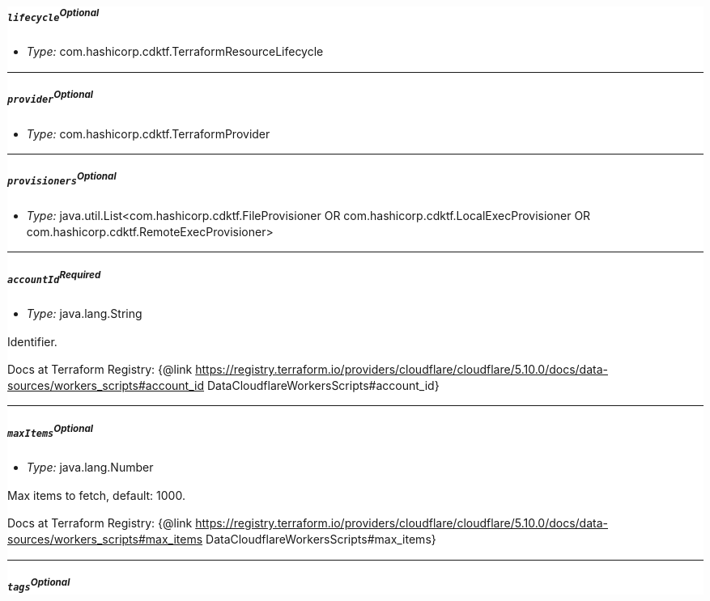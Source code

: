 ##### `lifecycle`<sup>Optional</sup> <a name="lifecycle" id="@cdktf/provider-cloudflare.dataCloudflareWorkersScripts.DataCloudflareWorkersScripts.Initializer.parameter.lifecycle"></a>

- *Type:* com.hashicorp.cdktf.TerraformResourceLifecycle

---

##### `provider`<sup>Optional</sup> <a name="provider" id="@cdktf/provider-cloudflare.dataCloudflareWorkersScripts.DataCloudflareWorkersScripts.Initializer.parameter.provider"></a>

- *Type:* com.hashicorp.cdktf.TerraformProvider

---

##### `provisioners`<sup>Optional</sup> <a name="provisioners" id="@cdktf/provider-cloudflare.dataCloudflareWorkersScripts.DataCloudflareWorkersScripts.Initializer.parameter.provisioners"></a>

- *Type:* java.util.List<com.hashicorp.cdktf.FileProvisioner OR com.hashicorp.cdktf.LocalExecProvisioner OR com.hashicorp.cdktf.RemoteExecProvisioner>

---

##### `accountId`<sup>Required</sup> <a name="accountId" id="@cdktf/provider-cloudflare.dataCloudflareWorkersScripts.DataCloudflareWorkersScripts.Initializer.parameter.accountId"></a>

- *Type:* java.lang.String

Identifier.

Docs at Terraform Registry: {@link https://registry.terraform.io/providers/cloudflare/cloudflare/5.10.0/docs/data-sources/workers_scripts#account_id DataCloudflareWorkersScripts#account_id}

---

##### `maxItems`<sup>Optional</sup> <a name="maxItems" id="@cdktf/provider-cloudflare.dataCloudflareWorkersScripts.DataCloudflareWorkersScripts.Initializer.parameter.maxItems"></a>

- *Type:* java.lang.Number

Max items to fetch, default: 1000.

Docs at Terraform Registry: {@link https://registry.terraform.io/providers/cloudflare/cloudflare/5.10.0/docs/data-sources/workers_scripts#max_items DataCloudflareWorkersScripts#max_items}

---

##### `tags`<sup>Optional</sup> <a name="tags" id="@cdktf/provider-cloudflare.dataCloudflareWorkersScripts.DataCloudflareWorkersScripts.Initializer.parameter.tags"></a>
